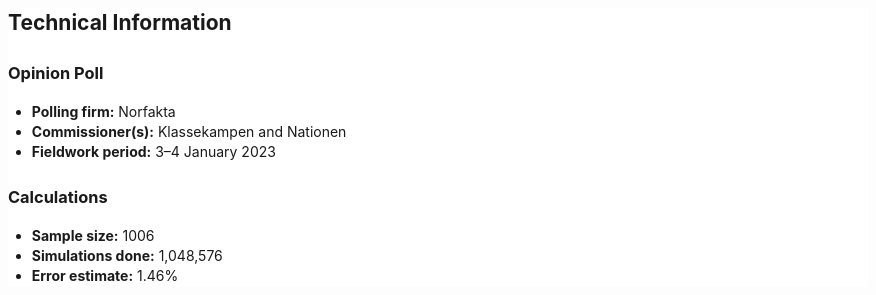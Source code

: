 
## Technical Information

### Opinion Poll

+ **Polling firm:** Norfakta
+ **Commissioner(s):** Klassekampen and Nationen
+ **Fieldwork period:** 3–4 January 2023

### Calculations

+ **Sample size:** 1006
+ **Simulations done:** 1,048,576
+ **Error estimate:** 1.46%

